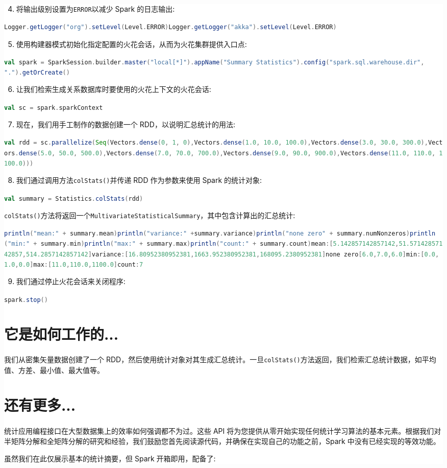 4.  将输出级别设置为`ERROR`以减少 Spark 的日志输出:

```scala
Logger.getLogger("org").setLevel(Level.ERROR)Logger.getLogger("akka").setLevel(Level.ERROR)
```

5.  使用构建器模式初始化指定配置的火花会话，从而为火花集群提供入口点:

```scala
val spark = SparkSession.builder.master("local[*]").appName("Summary Statistics").config("spark.sql.warehouse.dir", ".").getOrCreate()
```

6.  让我们检索生成关系数据库时要使用的火花上下文的火花会话:

```scala
val sc = spark.sparkContext
```

7.  现在，我们用手工制作的数据创建一个 RDD，以说明汇总统计的用法:

```scala
val rdd = sc.parallelize(Seq(Vectors.dense(0, 1, 0),Vectors.dense(1.0, 10.0, 100.0),Vectors.dense(3.0, 30.0, 300.0),Vectors.dense(5.0, 50.0, 500.0),Vectors.dense(7.0, 70.0, 700.0),Vectors.dense(9.0, 90.0, 900.0),Vectors.dense(11.0, 110.0, 1100.0)))
```

8.  我们通过调用方法`colStats()`并传递 RDD 作为参数来使用 Spark 的统计对象:

```scala
val summary = Statistics.colStats(rdd)
```

`colStats()`方法将返回一个`MultivariateStatisticalSummary`，其中包含计算出的汇总统计:

```scala
println("mean:" + summary.mean)println("variance:" +summary.variance)println("none zero" + summary.numNonzeros)println("min:" + summary.min)println("max:" + summary.max)println("count:" + summary.count)mean:[5.142857142857142,51.57142857142857,514.2857142857142]variance:[16.80952380952381,1663.952380952381,168095.2380952381]none zero[6.0,7.0,6.0]min:[0.0,1.0,0.0]max:[11.0,110.0,1100.0]count:7
```

9.  我们通过停止火花会话来关闭程序:

```scala
spark.stop()
```

# 它是如何工作的...

我们从密集矢量数据创建了一个 RDD，然后使用统计对象对其生成汇总统计。一旦`colStats()`方法返回，我们检索汇总统计数据，如平均值、方差、最小值、最大值等。

# 还有更多...

统计应用编程接口在大型数据集上的效率如何强调都不为过。这些 API 将为您提供从零开始实现任何统计学习算法的基本元素。根据我们对半矩阵分解和全矩阵分解的研究和经验，我们鼓励您首先阅读源代码，并确保在实现自己的功能之前，Spark 中没有已经实现的等效功能。

虽然我们在此仅展示基本的统计摘要，但 Spark 开箱即用，配备了:
